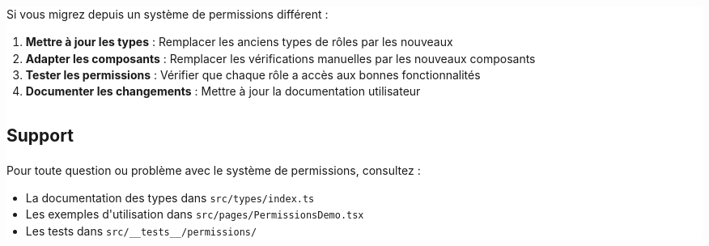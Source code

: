 Si vous migrez depuis un système de permissions différent :

1. **Mettre à jour les types** : Remplacer les anciens types de rôles par les nouveaux
2. **Adapter les composants** : Remplacer les vérifications manuelles par les nouveaux composants
3. **Tester les permissions** : Vérifier que chaque rôle a accès aux bonnes fonctionnalités
4. **Documenter les changements** : Mettre à jour la documentation utilisateur

## Support

Pour toute question ou problème avec le système de permissions, consultez :

- La documentation des types dans `src/types/index.ts`
- Les exemples d'utilisation dans `src/pages/PermissionsDemo.tsx`
- Les tests dans `src/__tests__/permissions/`